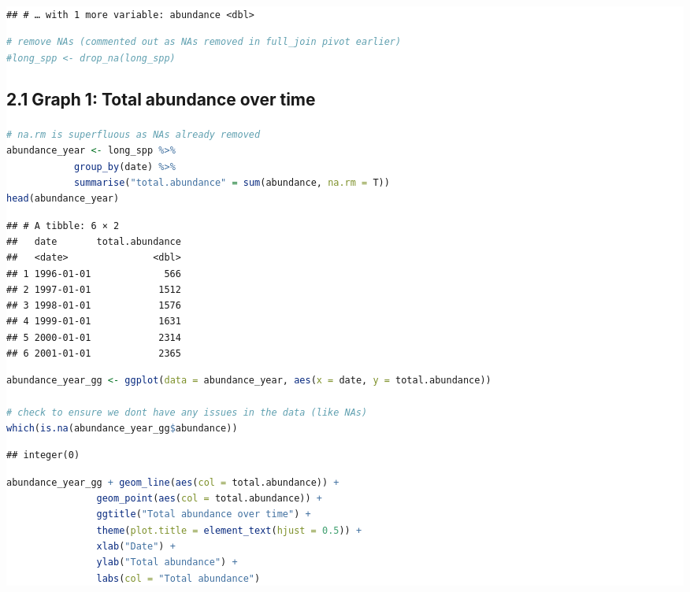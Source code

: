     ## # … with 1 more variable: abundance <dbl>

``` r
# remove NAs (commented out as NAs removed in full_join pivot earlier)
#long_spp <- drop_na(long_spp)
```

## 2.1 Graph 1: Total abundance over time

``` r
# na.rm is superfluous as NAs already removed
abundance_year <- long_spp %>%
            group_by(date) %>%
            summarise("total.abundance" = sum(abundance, na.rm = T))
head(abundance_year)
```

    ## # A tibble: 6 × 2
    ##   date       total.abundance
    ##   <date>               <dbl>
    ## 1 1996-01-01             566
    ## 2 1997-01-01            1512
    ## 3 1998-01-01            1576
    ## 4 1999-01-01            1631
    ## 5 2000-01-01            2314
    ## 6 2001-01-01            2365

``` r
abundance_year_gg <- ggplot(data = abundance_year, aes(x = date, y = total.abundance))

# check to ensure we dont have any issues in the data (like NAs)
which(is.na(abundance_year_gg$abundance))
```

    ## integer(0)

``` r
abundance_year_gg + geom_line(aes(col = total.abundance)) +
                geom_point(aes(col = total.abundance)) +
                ggtitle("Total abundance over time") +
                theme(plot.title = element_text(hjust = 0.5)) +
                xlab("Date") +
                ylab("Total abundance") +
                labs(col = "Total abundance")
```

